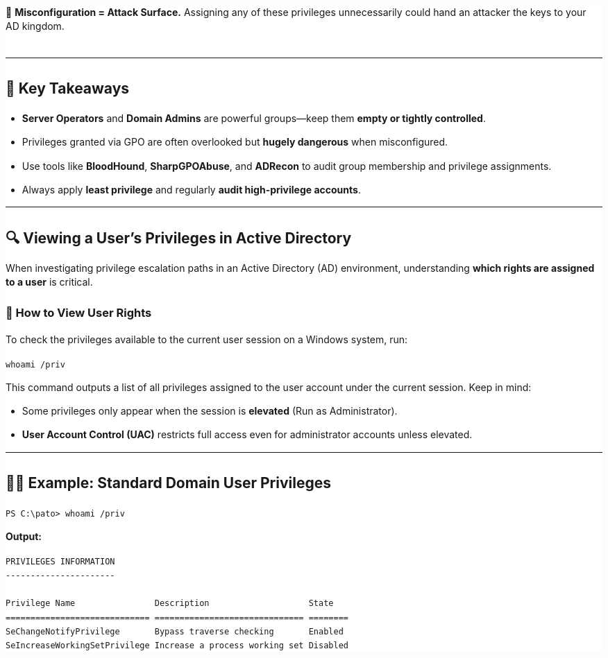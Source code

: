   
📌 **Misconfiguration = Attack Surface.** Assigning any of these privileges unnecessarily could hand an attacker the keys to your AD kingdom.  
<br/>

* * *

## 🧭 Key Takeaways

- **Server Operators** and **Domain Admins** are powerful groups—keep them **empty or tightly controlled**.
    
- Privileges granted via GPO are often overlooked but **hugely dangerous** when misconfigured.
    
- Use tools like **BloodHound**, **SharpGPOAbuse**, and **ADRecon** to audit group membership and privilege assignments.
    
- Always apply **least privilege** and regularly **audit high-privilege accounts**.
    

* * *

## 🔍 Viewing a User’s Privileges in Active Directory

When investigating privilege escalation paths in an Active Directory (AD) environment, understanding **which rights are assigned to a user** is critical. 

### 🧾 How to View User Rights

To check the privileges available to the current user session on a Windows system, run:

`whoami /priv`

This command outputs a list of all privileges assigned to the user account under the current session. Keep in mind:

- Some privileges only appear when the session is **elevated** (Run as Administrator).
    
- **User Account Control (UAC)** restricts full access even for administrator accounts unless elevated.
    

* * *

## 🧑‍💼 Example: Standard Domain User Privileges

`PS C:\pato> whoami /priv`

**Output:**

```
PRIVILEGES INFORMATION
----------------------

Privilege Name                Description                    State
============================= ============================== ========
SeChangeNotifyPrivilege       Bypass traverse checking       Enabled
SeIncreaseWorkingSetPrivilege Increase a process working set Disabled

```
